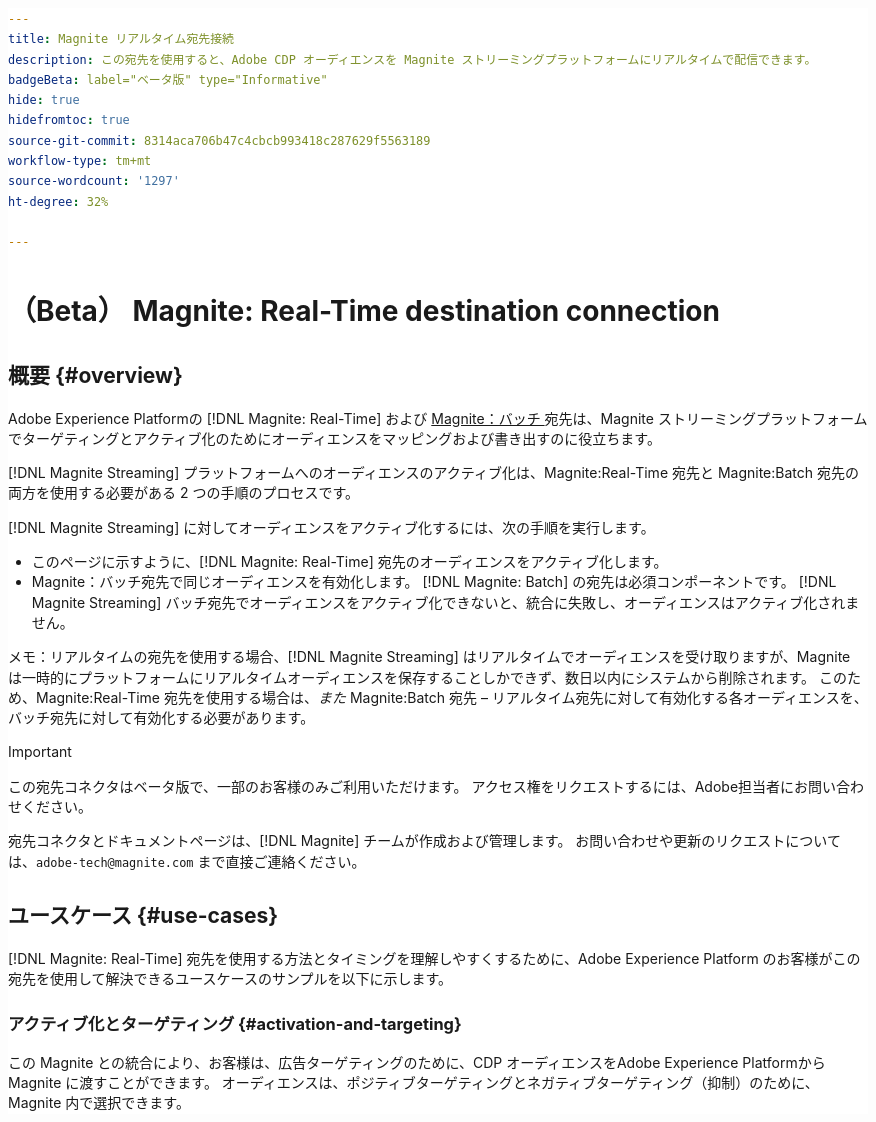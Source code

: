 ```yaml
---
title: Magnite リアルタイム宛先接続
description: この宛先を使用すると、Adobe CDP オーディエンスを Magnite ストリーミングプラットフォームにリアルタイムで配信できます。
badgeBeta: label="ベータ版" type="Informative"
hide: true
hidefromtoc: true
source-git-commit: 8314aca706b47c4cbcb993418c287629f5563189
workflow-type: tm+mt
source-wordcount: '1297'
ht-degree: 32%

---
```



# （Beta） Magnite: Real-Time destination connection

## 概要 {#overview}

Adobe Experience Platformの [!DNL Magnite: Real-Time] および [Magnite：バッチ ](/help/destinations/catalog/advertising/magnite-batch.md) 宛先は、Magnite ストリーミングプラットフォームでターゲティングとアクティブ化のためにオーディエンスをマッピングおよび書き出すのに役立ちます。

[!DNL Magnite Streaming] プラットフォームへのオーディエンスのアクティブ化は、Magnite:Real-Time 宛先と Magnite:Batch 宛先の両方を使用する必要がある 2 つの手順のプロセスです。

[!DNL Magnite Streaming] に対してオーディエンスをアクティブ化するには、次の手順を実行します。

* このページに示すように、[!DNL Magnite: Real-Time] 宛先のオーディエンスをアクティブ化します。
* Magnite：バッチ宛先で同じオーディエンスを有効化します。 [!DNL Magnite: Batch] の宛先は必須コンポーネントです。 [!DNL Magnite Streaming] バッチ宛先でオーディエンスをアクティブ化できないと、統合に失敗し、オーディエンスはアクティブ化されません。

メモ：リアルタイムの宛先を使用する場合、[!DNL Magnite Streaming] はリアルタイムでオーディエンスを受け取りますが、Magnite は一時的にプラットフォームにリアルタイムオーディエンスを保存することしかできず、数日以内にシステムから削除されます。 このため、Magnite:Real-Time 宛先を使用する場合は、*また* Magnite:Batch 宛先 – リアルタイム宛先に対して有効化する各オーディエンスを、バッチ宛先に対して有効化する必要があります。

>[!IMPORTANT]
>
>この宛先コネクタはベータ版で、一部のお客様のみご利用いただけます。 アクセス権をリクエストするには、Adobe担当者にお問い合わせください。
>
>宛先コネクタとドキュメントページは、[!DNL Magnite] チームが作成および管理します。 お問い合わせや更新のリクエストについては、`adobe-tech@magnite.com` まで直接ご連絡ください。

## ユースケース {#use-cases}

[!DNL Magnite: Real-Time] 宛先を使用する方法とタイミングを理解しやすくするために、Adobe Experience Platform のお客様がこの宛先を使用して解決できるユースケースのサンプルを以下に示します。

### アクティブ化とターゲティング {#activation-and-targeting}

この Magnite との統合により、お客様は、広告ターゲティングのために、CDP オーディエンスをAdobe Experience Platformから Magnite に渡すことができます。 オーディエンスは、ポジティブターゲティングとネガティブターゲティング（抑制）のために、Magnite 内で選択できます。

